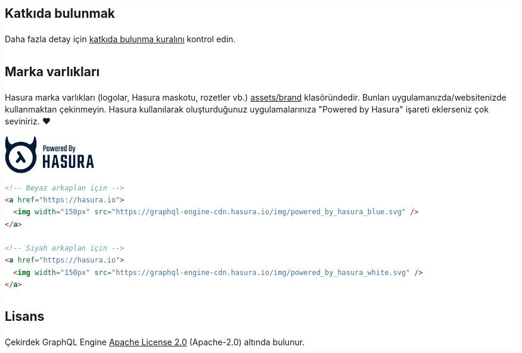 ## Katkıda bulunmak

Daha fazla detay için [katkıda bulunma kuralını](../CONTRIBUTING.md) kontrol edin.

## Marka varlıkları

Hasura marka varlıkları (logolar, Hasura maskotu, rozetler vb.) [assets/brand](../assets/brand) klasöründedir. Bunları uygulamanızda/websitenizde kullanmaktan çekinmeyin. Hasura kullanılarak oluşturduğunuz uygulamalarınıza "Powered by Hasura" işareti eklerseniz çok seviniriz. ❤️

<div style="display: flex;">
  <img src="../assets/brand/powered_by_hasura_blue.svg" width="150px"/>
  <img src="../assets/brand/powered_by_hasura_white.svg" width="150px"/>
</div>

```html
<!-- Beyaz arkaplan için -->
<a href="https://hasura.io">
  <img width="150px" src="https://graphql-engine-cdn.hasura.io/img/powered_by_hasura_blue.svg" />
</a>

<!-- Siyah arkaplan için -->
<a href="https://hasura.io">
  <img width="150px" src="https://graphql-engine-cdn.hasura.io/img/powered_by_hasura_white.svg" />
</a>
```

## Lisans

Çekirdek GraphQL Engine [Apache License 2.0](https://www.apache.org/licenses/LICENSE-2.0) (Apache-2.0) altında bulunur.
